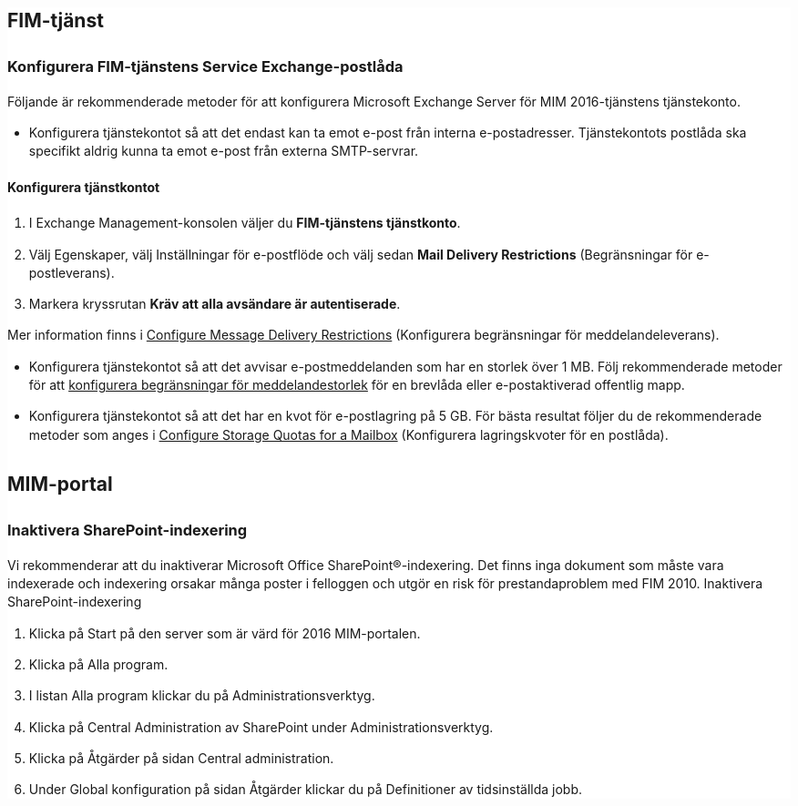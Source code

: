 ## FIM-tjänst
<a id="fim-service" class="xliff"></a>


### Konfigurera FIM-tjänstens Service Exchange-postlåda
<a id="configuring-fim-service-service-exchange-mailbox" class="xliff"></a>

Följande är rekommenderade metoder för att konfigurera Microsoft Exchange Server för MIM 2016-tjänstens tjänstekonto.

- Konfigurera tjänstekontot så att det endast kan ta emot e-post från interna e-postadresser. Tjänstekontots postlåda ska specifikt aldrig kunna ta emot e-post från externa SMTP-servrar.

#### Konfigurera tjänstkontot
<a id="to-configure-the-service-account" class="xliff"></a>

1.  I Exchange Management-konsolen väljer du **FIM-tjänstens tjänstkonto**.

2.  Välj Egenskaper, välj Inställningar för e-postflöde och välj sedan **Mail Delivery Restrictions** (Begränsningar för e-postleverans).

3.  Markera kryssrutan **Kräv att alla avsändare är autentiserade**.

Mer information finns i [Configure Message Delivery Restrictions](http://go.microsoft.com/fwlink/?LinkID=183625) (Konfigurera begränsningar för meddelandeleverans).

-   Konfigurera tjänstekontot så att det avvisar e-postmeddelanden som har en storlek över 1 MB. Följ rekommenderade metoder för att [konfigurera begränsningar för meddelandestorlek](http://go.microsoft.com/fwlink/?LinkID=183626) för en brevlåda eller e-postaktiverad offentlig mapp.

-   Konfigurera tjänstekontot så att det har en kvot för e-postlagring på 5 GB. För bästa resultat följer du de rekommenderade metoder som anges i [Configure Storage Quotas for a Mailbox](http://go.microsoft.com/fwlink/?LinkID=156929) (Konfigurera lagringskvoter för en postlåda).

## MIM-portal
<a id="mim-portal" class="xliff"></a>


### Inaktivera SharePoint-indexering
<a id="disable-sharepoint-indexing" class="xliff"></a>

Vi rekommenderar att du inaktiverar Microsoft Office SharePoint®-indexering. Det finns inga dokument som måste vara indexerade och indexering orsakar många poster i felloggen och utgör en risk för prestandaproblem med FIM 2010. Inaktivera SharePoint-indexering

1.  Klicka på Start på den server som är värd för 2016 MIM-portalen.

2.  Klicka på Alla program.

3.  I listan Alla program klickar du på Administrationsverktyg.

4.  Klicka på Central Administration av SharePoint under Administrationsverktyg.

5.  Klicka på Åtgärder på sidan Central administration.

6.  Under Global konfiguration på sidan Åtgärder klickar du på Definitioner av tidsinställda jobb.
